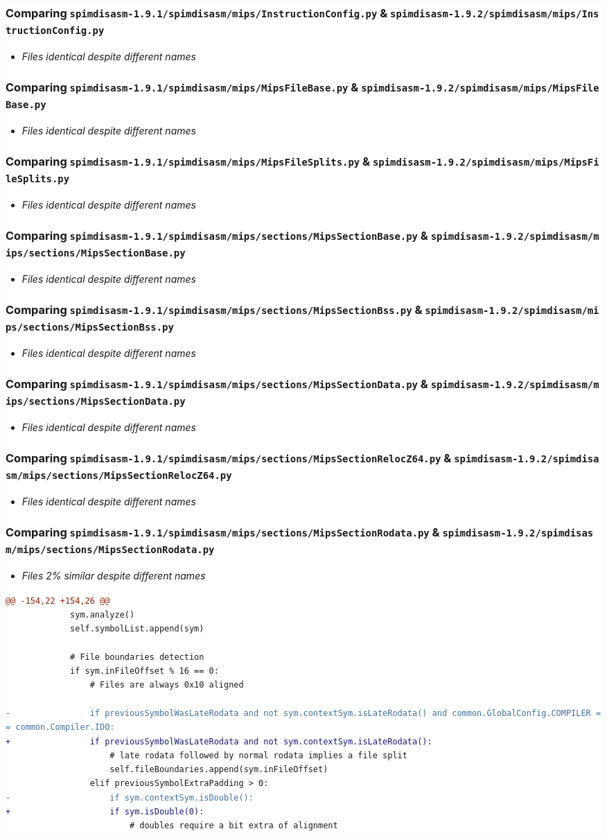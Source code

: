 ### Comparing `spimdisasm-1.9.1/spimdisasm/mips/InstructionConfig.py` & `spimdisasm-1.9.2/spimdisasm/mips/InstructionConfig.py`

 * *Files identical despite different names*

### Comparing `spimdisasm-1.9.1/spimdisasm/mips/MipsFileBase.py` & `spimdisasm-1.9.2/spimdisasm/mips/MipsFileBase.py`

 * *Files identical despite different names*

### Comparing `spimdisasm-1.9.1/spimdisasm/mips/MipsFileSplits.py` & `spimdisasm-1.9.2/spimdisasm/mips/MipsFileSplits.py`

 * *Files identical despite different names*

### Comparing `spimdisasm-1.9.1/spimdisasm/mips/sections/MipsSectionBase.py` & `spimdisasm-1.9.2/spimdisasm/mips/sections/MipsSectionBase.py`

 * *Files identical despite different names*

### Comparing `spimdisasm-1.9.1/spimdisasm/mips/sections/MipsSectionBss.py` & `spimdisasm-1.9.2/spimdisasm/mips/sections/MipsSectionBss.py`

 * *Files identical despite different names*

### Comparing `spimdisasm-1.9.1/spimdisasm/mips/sections/MipsSectionData.py` & `spimdisasm-1.9.2/spimdisasm/mips/sections/MipsSectionData.py`

 * *Files identical despite different names*

### Comparing `spimdisasm-1.9.1/spimdisasm/mips/sections/MipsSectionRelocZ64.py` & `spimdisasm-1.9.2/spimdisasm/mips/sections/MipsSectionRelocZ64.py`

 * *Files identical despite different names*

### Comparing `spimdisasm-1.9.1/spimdisasm/mips/sections/MipsSectionRodata.py` & `spimdisasm-1.9.2/spimdisasm/mips/sections/MipsSectionRodata.py`

 * *Files 2% similar despite different names*

```diff
@@ -154,22 +154,26 @@
             sym.analyze()
             self.symbolList.append(sym)
 
             # File boundaries detection
             if sym.inFileOffset % 16 == 0:
                 # Files are always 0x10 aligned
 
-                if previousSymbolWasLateRodata and not sym.contextSym.isLateRodata() and common.GlobalConfig.COMPILER == common.Compiler.IDO:
+                if previousSymbolWasLateRodata and not sym.contextSym.isLateRodata():
                     # late rodata followed by normal rodata implies a file split
                     self.fileBoundaries.append(sym.inFileOffset)
                 elif previousSymbolExtraPadding > 0:
-                    if sym.contextSym.isDouble():
+                    if sym.isDouble(0):
                         # doubles require a bit extra of alignment
```